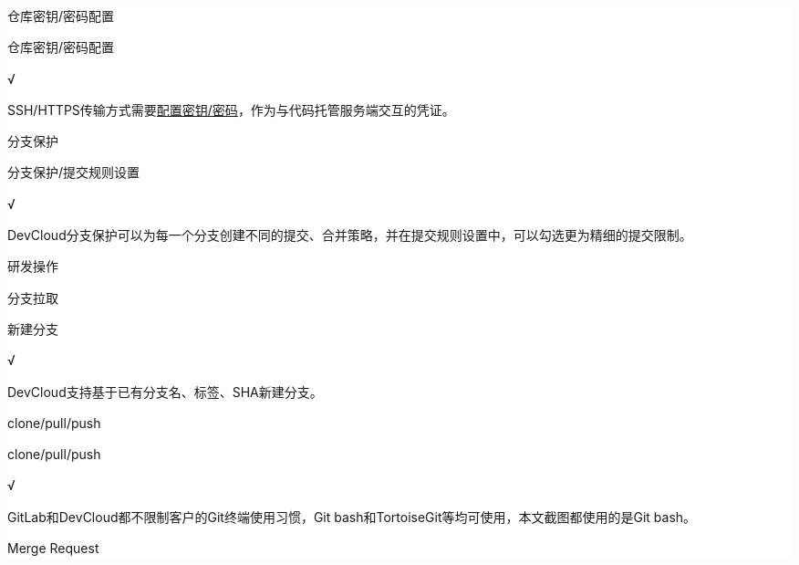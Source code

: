 <tbody><tr id="row68771848124215"><td class="cellrowborder" colspan="2" valign="top" headers="mcps1.1.6.1.1 "><p id="p79321443134317"><a name="p79321443134317"></a><a name="p79321443134317"></a>仓库密钥/密码配置</p>
</td>
<td class="cellrowborder" valign="top" headers="mcps1.1.6.1.2 "><p id="p1995018249447"><a name="p1995018249447"></a><a name="p1995018249447"></a>仓库密钥/密码配置</p>
</td>
<td class="cellrowborder" valign="top" headers="mcps1.1.6.1.3 "><p id="p148783487427"><a name="p148783487427"></a><a name="p148783487427"></a>√</p>
</td>
<td class="cellrowborder" valign="top" headers="mcps1.1.6.1.4 "><p id="p128788488423"><a name="p128788488423"></a><a name="p128788488423"></a>SSH/HTTPS传输方式需要<a href="https://support.huaweicloud.com/usermanual-codehub/devcloud_hlp_00083.html" target="_blank" rel="noopener noreferrer">配置密钥/密码</a>，作为与代码托管服务端交互的凭证。</p>
</td>
</tr>
<tr id="row214275814019"><td class="cellrowborder" colspan="2" valign="top" headers="mcps1.1.6.1.1 "><p id="p27548318114"><a name="p27548318114"></a><a name="p27548318114"></a>分支保护</p>
</td>
<td class="cellrowborder" valign="top" headers="mcps1.1.6.1.2 "><p id="p2142165817018"><a name="p2142165817018"></a><a name="p2142165817018"></a>分支保护/提交规则设置</p>
</td>
<td class="cellrowborder" valign="top" headers="mcps1.1.6.1.3 "><p id="p111426581801"><a name="p111426581801"></a><a name="p111426581801"></a>√</p>
</td>
<td class="cellrowborder" valign="top" headers="mcps1.1.6.1.4 "><p id="p111428581105"><a name="p111428581105"></a><a name="p111428581105"></a>DevCloud分支保护可以为每一个分支创建不同的提交、合并策略，并在提交规则设置中，可以勾选更为精细的提交限制。</p>
</td>
</tr>
<tr id="row16662716112314"><td class="cellrowborder" rowspan="5" valign="top" width="10%" headers="mcps1.1.6.1.1 "><p id="p13840142457"><a name="p13840142457"></a><a name="p13840142457"></a>研发操作</p>
</td>
<td class="cellrowborder" valign="top" width="15%" headers="mcps1.1.6.1.1 "><p id="p62261912141417"><a name="p62261912141417"></a><a name="p62261912141417"></a>分支拉取</p>
</td>
<td class="cellrowborder" valign="top" width="15%" headers="mcps1.1.6.1.2 "><p id="p192251712131420"><a name="p192251712131420"></a><a name="p192251712131420"></a>新建分支</p>
</td>
<td class="cellrowborder" valign="top" width="10%" headers="mcps1.1.6.1.3 "><p id="p42242012111414"><a name="p42242012111414"></a><a name="p42242012111414"></a>√</p>
</td>
<td class="cellrowborder" valign="top" width="50%" headers="mcps1.1.6.1.4 "><p id="p9203131214140"><a name="p9203131214140"></a><a name="p9203131214140"></a>DevCloud支持基于已有分支名、标签、SHA新建分支。</p>
</td>
</tr>
<tr id="row39452114145"><td class="cellrowborder" valign="top" headers="mcps1.1.6.1.1 "><p id="p719041811411"><a name="p719041811411"></a><a name="p719041811411"></a>clone/pull/push</p>
</td>
<td class="cellrowborder" valign="top" headers="mcps1.1.6.1.1 "><p id="p819017186148"><a name="p819017186148"></a><a name="p819017186148"></a>clone/pull/push</p>
</td>
<td class="cellrowborder" valign="top" headers="mcps1.1.6.1.2 "><p id="p1119061851410"><a name="p1119061851410"></a><a name="p1119061851410"></a>√</p>
</td>
<td class="cellrowborder" valign="top" headers="mcps1.1.6.1.3 "><p id="p1319081851410"><a name="p1319081851410"></a><a name="p1319081851410"></a>GitLab和DevCloud都不限制客户的Git终端使用习惯，Git bash和TortoiseGit等均可使用，本文截图都使用的是Git bash。</p>
</td>
</tr>
<tr id="row208415146451"><td class="cellrowborder" valign="top" headers="mcps1.1.6.1.1 "><p id="p9859144944617"><a name="p9859144944617"></a><a name="p9859144944617"></a>Merge Request</p>
</td>